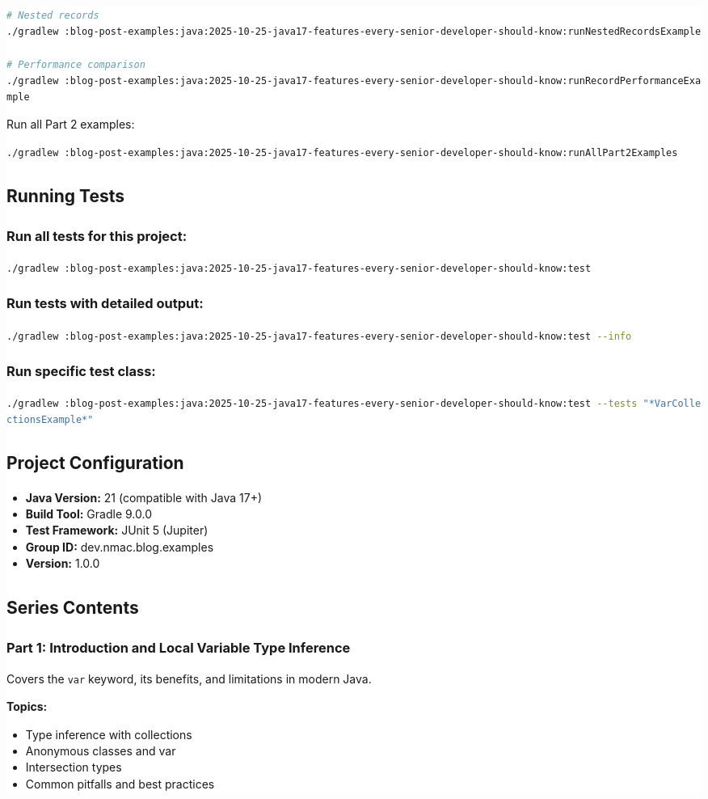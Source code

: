 ```bash
# Nested records
./gradlew :blog-post-examples:java:2025-10-25-java17-features-every-senior-developer-should-know:runNestedRecordsExample

# Performance comparison
./gradlew :blog-post-examples:java:2025-10-25-java17-features-every-senior-developer-should-know:runRecordPerformanceExample
```

Run all Part 2 examples:
```bash
./gradlew :blog-post-examples:java:2025-10-25-java17-features-every-senior-developer-should-know:runAllPart2Examples
```

## Running Tests

### Run all tests for this project:
```bash
./gradlew :blog-post-examples:java:2025-10-25-java17-features-every-senior-developer-should-know:test
```

### Run tests with detailed output:
```bash
./gradlew :blog-post-examples:java:2025-10-25-java17-features-every-senior-developer-should-know:test --info
```

### Run specific test class:
```bash
./gradlew :blog-post-examples:java:2025-10-25-java17-features-every-senior-developer-should-know:test --tests "*VarCollectionsExample*"
```

## Project Configuration

- **Java Version:** 21 (compatible with Java 17+)
- **Build Tool:** Gradle 9.0.0
- **Test Framework:** JUnit 5 (Jupiter)
- **Group ID:** dev.nmac.blog.examples
- **Version:** 1.0.0

## Series Contents

### Part 1: Introduction and Local Variable Type Inference
Covers the `var` keyword, its benefits, and limitations in modern Java.

**Topics:**
- Type inference with collections
- Anonymous classes and var
- Intersection types
- Common pitfalls and best practices
